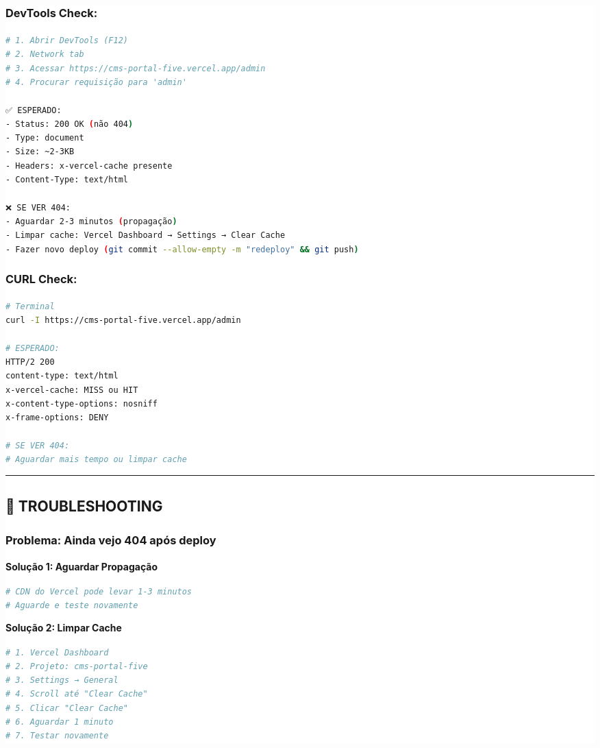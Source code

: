### **DevTools Check:**

```bash
# 1. Abrir DevTools (F12)
# 2. Network tab
# 3. Acessar https://cms-portal-five.vercel.app/admin
# 4. Procurar requisição para 'admin'

✅ ESPERADO:
- Status: 200 OK (não 404)
- Type: document
- Size: ~2-3KB
- Headers: x-vercel-cache presente
- Content-Type: text/html

❌ SE VER 404:
- Aguardar 2-3 minutos (propagação)
- Limpar cache: Vercel Dashboard → Settings → Clear Cache
- Fazer novo deploy (git commit --allow-empty -m "redeploy" && git push)
```

### **CURL Check:**

```bash
# Terminal
curl -I https://cms-portal-five.vercel.app/admin

# ESPERADO:
HTTP/2 200
content-type: text/html
x-vercel-cache: MISS ou HIT
x-content-type-options: nosniff
x-frame-options: DENY

# SE VER 404:
# Aguardar mais tempo ou limpar cache
```

---

## 🐛 TROUBLESHOOTING

### **Problema: Ainda vejo 404 após deploy**

**Solução 1: Aguardar Propagação**
```bash
# CDN do Vercel pode levar 1-3 minutos
# Aguarde e teste novamente
```

**Solução 2: Limpar Cache**
```bash
# 1. Vercel Dashboard
# 2. Projeto: cms-portal-five
# 3. Settings → General
# 4. Scroll até "Clear Cache"
# 5. Clicar "Clear Cache"
# 6. Aguardar 1 minuto
# 7. Testar novamente
```
